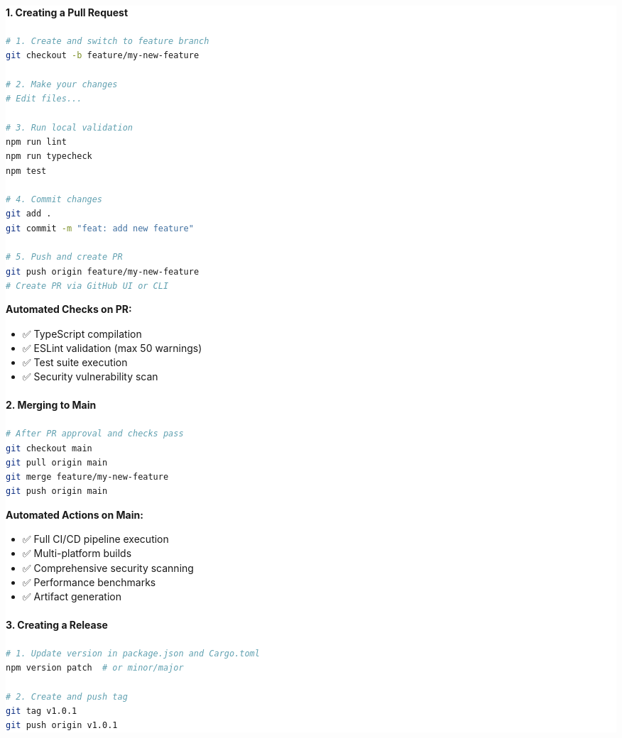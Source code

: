 #### 1. Creating a Pull Request

```bash
# 1. Create and switch to feature branch
git checkout -b feature/my-new-feature

# 2. Make your changes
# Edit files...

# 3. Run local validation
npm run lint
npm run typecheck
npm test

# 4. Commit changes
git add .
git commit -m "feat: add new feature"

# 5. Push and create PR
git push origin feature/my-new-feature
# Create PR via GitHub UI or CLI
```

**Automated Checks on PR:**
- ✅ TypeScript compilation
- ✅ ESLint validation (max 50 warnings)
- ✅ Test suite execution
- ✅ Security vulnerability scan

#### 2. Merging to Main

```bash
# After PR approval and checks pass
git checkout main
git pull origin main
git merge feature/my-new-feature
git push origin main
```

**Automated Actions on Main:**
- ✅ Full CI/CD pipeline execution
- ✅ Multi-platform builds
- ✅ Comprehensive security scanning
- ✅ Performance benchmarks
- ✅ Artifact generation

#### 3. Creating a Release

```bash
# 1. Update version in package.json and Cargo.toml
npm version patch  # or minor/major

# 2. Create and push tag
git tag v1.0.1
git push origin v1.0.1
```
